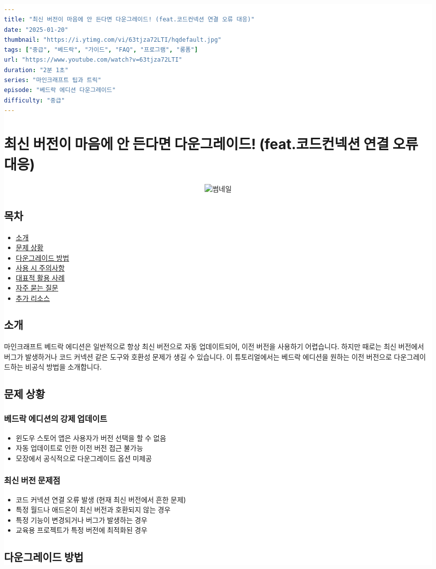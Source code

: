```yaml
---
title: "최신 버전이 마음에 안 든다면 다운그레이드! (feat.코드컨넥션 연결 오류 대응)"
date: "2025-01-20"
thumbnail: "https://i.ytimg.com/vi/63tjza72LTI/hqdefault.jpg"
tags: ["중급", "베드락", "가이드", "FAQ", "프로그램", "롱폼"]
url: "https://www.youtube.com/watch?v=63tjza72LTI"
duration: "2분 1초"
series: "마인크래프트 팁과 트릭"
episode: "베드락 에디션 다운그레이드"
difficulty: "중급"
---
```


# 최신 버전이 마음에 안 든다면 다운그레이드! (feat.코드컨넥션 연결 오류 대응)

<div align="center">
<img src="https://i.ytimg.com/vi/63tjza72LTI/hqdefault.jpg" alt="썸네일" width="600"/>
</div>

## 목차
- [소개](#소개)
- [문제 상황](#문제-상황)
- [다운그레이드 방법](#다운그레이드-방법)
- [사용 시 주의사항](#사용-시-주의사항)
- [대표적 활용 사례](#대표적-활용-사례)
- [자주 묻는 질문](#자주-묻는-질문)
- [추가 리소스](#추가-리소스)

## 소개

마인크래프트 베드락 에디션은 일반적으로 항상 최신 버전으로 자동 업데이트되어, 이전 버전을 사용하기 어렵습니다. 하지만 때로는 최신 버전에서 버그가 발생하거나 코드 커넥션 같은 도구와 호환성 문제가 생길 수 있습니다. 이 튜토리얼에서는 베드락 에디션을 원하는 이전 버전으로 다운그레이드하는 비공식 방법을 소개합니다.

## 문제 상황

### 베드락 에디션의 강제 업데이트
- 윈도우 스토어 앱은 사용자가 버전 선택을 할 수 없음
- 자동 업데이트로 인한 이전 버전 접근 불가능
- 모장에서 공식적으로 다운그레이드 옵션 미제공

### 최신 버전 문제점
- 코드 커넥션 연결 오류 발생 (현재 최신 버전에서 흔한 문제)
- 특정 월드나 애드온이 최신 버전과 호환되지 않는 경우
- 특정 기능이 변경되거나 버그가 발생하는 경우
- 교육용 프로젝트가 특정 버전에 최적화된 경우

## 다운그레이드 방법
